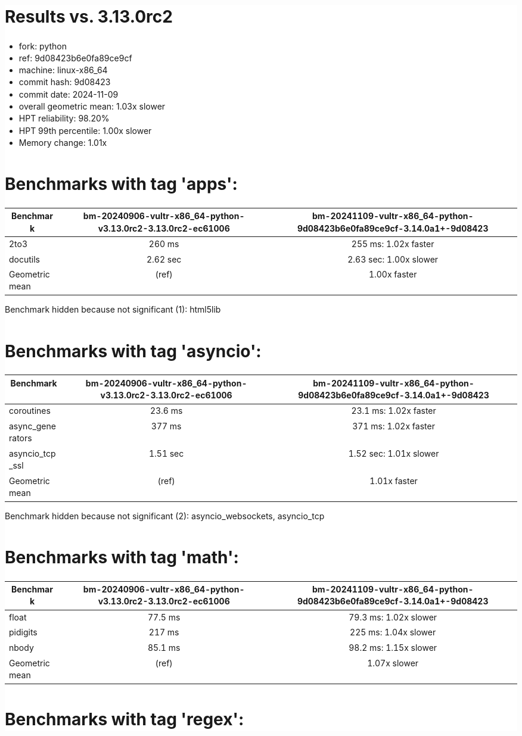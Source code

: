# Results vs. 3.13.0rc2

- fork: python
- ref: 9d08423b6e0fa89ce9cf
- machine: linux-x86_64
- commit hash: 9d08423
- commit date: 2024-11-09
- overall geometric mean: 1.03x slower
- HPT reliability: 98.20%
- HPT 99th percentile: 1.00x slower
- Memory change: 1.01x

Benchmarks with tag 'apps':
===========================

| Benchmark      | bm-20240906-vultr-x86_64-python-v3.13.0rc2-3.13.0rc2-ec61006 | bm-20241109-vultr-x86_64-python-9d08423b6e0fa89ce9cf-3.14.0a1+-9d08423 |
|----------------|:------------------------------------------------------------:|:----------------------------------------------------------------------:|
| 2to3           | 260 ms                                                       | 255 ms: 1.02x faster                                                   |
| docutils       | 2.62 sec                                                     | 2.63 sec: 1.00x slower                                                 |
| Geometric mean | (ref)                                                        | 1.00x faster                                                           |

Benchmark hidden because not significant (1): html5lib

Benchmarks with tag 'asyncio':
==============================

| Benchmark        | bm-20240906-vultr-x86_64-python-v3.13.0rc2-3.13.0rc2-ec61006 | bm-20241109-vultr-x86_64-python-9d08423b6e0fa89ce9cf-3.14.0a1+-9d08423 |
|------------------|:------------------------------------------------------------:|:----------------------------------------------------------------------:|
| coroutines       | 23.6 ms                                                      | 23.1 ms: 1.02x faster                                                  |
| async_generators | 377 ms                                                       | 371 ms: 1.02x faster                                                   |
| asyncio_tcp_ssl  | 1.51 sec                                                     | 1.52 sec: 1.01x slower                                                 |
| Geometric mean   | (ref)                                                        | 1.01x faster                                                           |

Benchmark hidden because not significant (2): asyncio_websockets, asyncio_tcp

Benchmarks with tag 'math':
===========================

| Benchmark      | bm-20240906-vultr-x86_64-python-v3.13.0rc2-3.13.0rc2-ec61006 | bm-20241109-vultr-x86_64-python-9d08423b6e0fa89ce9cf-3.14.0a1+-9d08423 |
|----------------|:------------------------------------------------------------:|:----------------------------------------------------------------------:|
| float          | 77.5 ms                                                      | 79.3 ms: 1.02x slower                                                  |
| pidigits       | 217 ms                                                       | 225 ms: 1.04x slower                                                   |
| nbody          | 85.1 ms                                                      | 98.2 ms: 1.15x slower                                                  |
| Geometric mean | (ref)                                                        | 1.07x slower                                                           |

Benchmarks with tag 'regex':
============================
